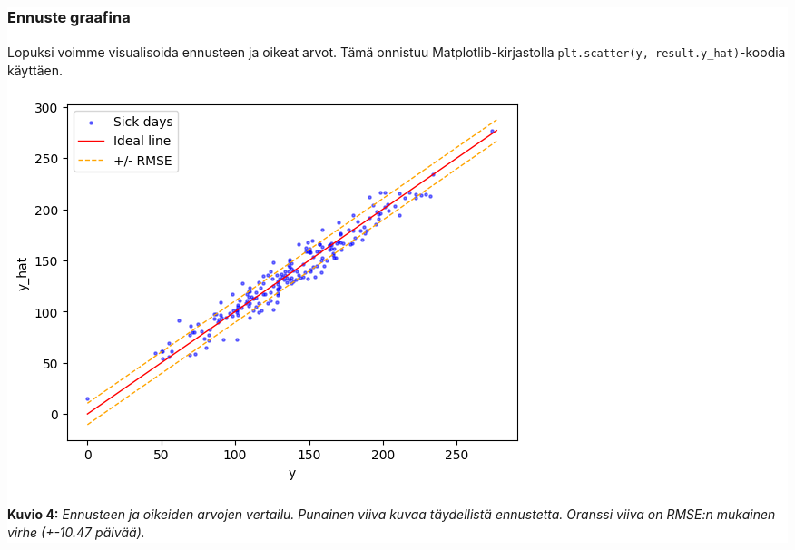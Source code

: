 ### Ennuste graafina

Lopuksi voimme visualisoida ennusteen ja oikeat arvot. Tämä onnistuu Matplotlib-kirjastolla `plt.scatter(y, result.y_hat)`-koodia käyttäen.

![](../../images/hillclimb_y_vs_yhat.png)

**Kuvio 4:** *Ennusteen ja oikeiden arvojen vertailu. Punainen viiva kuvaa täydellistä ennustetta. Oranssi viiva on RMSE:n mukainen virhe (+-10.47 päivää).* 